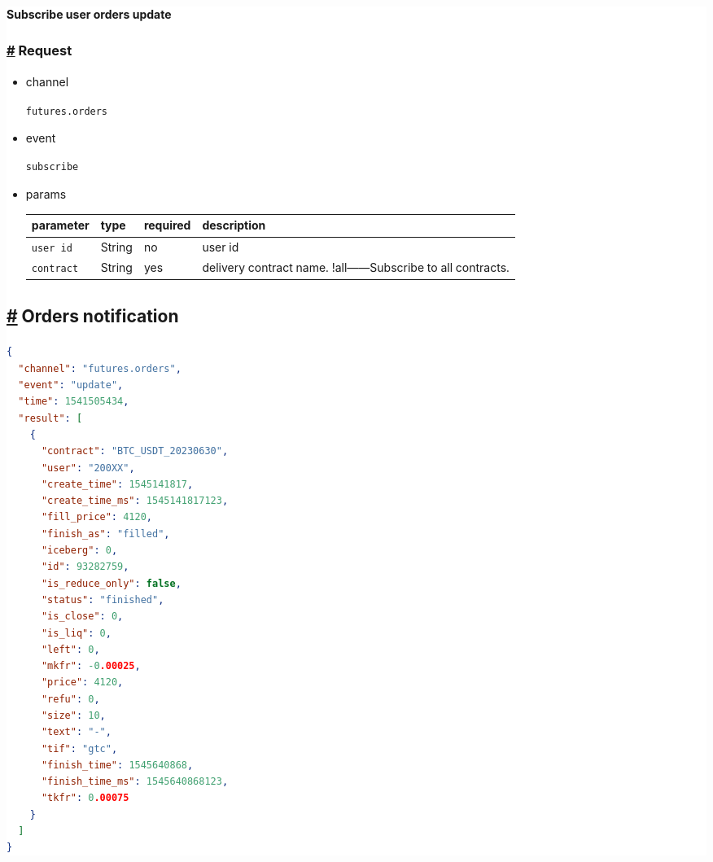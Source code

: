 **Subscribe user orders update**

### [#](#request-15) Request

- channel

  `futures.orders`

- event

  `subscribe`

* params

  | parameter  | type   | required | description                                               |
  | ---------- | ------ | -------- | --------------------------------------------------------- |
  | `user id`  | String | no       | user id                                                   |
  | `contract` | String | yes      | delivery contract name. !all——Subscribe to all contracts. |

## [#](#orders-notification) Orders notification

```json
{
  "channel": "futures.orders",
  "event": "update",
  "time": 1541505434,
  "result": [
    {
      "contract": "BTC_USDT_20230630",
      "user": "200XX",
      "create_time": 1545141817,
      "create_time_ms": 1545141817123,
      "fill_price": 4120,
      "finish_as": "filled",
      "iceberg": 0,
      "id": 93282759,
      "is_reduce_only": false,
      "status": "finished",
      "is_close": 0,
      "is_liq": 0,
      "left": 0,
      "mkfr": -0.00025,
      "price": 4120,
      "refu": 0,
      "size": 10,
      "text": "-",
      "tif": "gtc",
      "finish_time": 1545640868,
      "finish_time_ms": 1545640868123,
      "tkfr": 0.00075
    }
  ]
}
```
